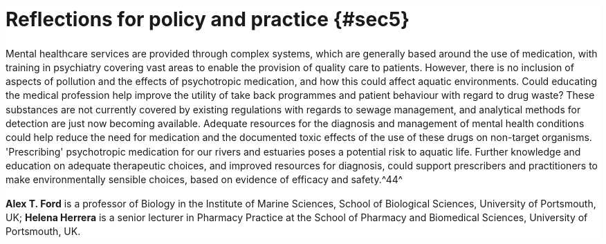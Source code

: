 # Reflections for policy and practice {#sec5}

Mental healthcare services are provided through complex systems, which
are generally based around the use of medication, with training in
psychiatry covering vast areas to enable the provision of quality care
to patients. However, there is no inclusion of aspects of pollution and
the effects of psychotropic medication, and how this could affect
aquatic environments. Could educating the medical profession help
improve the utility of take back programmes and patient behaviour with
regard to drug waste? These substances are not currently covered by
existing regulations with regards to sewage management, and analytical
methods for detection are just now becoming available. Adequate
resources for the diagnosis and management of mental health conditions
could help reduce the need for medication and the documented toxic
effects of the use of these drugs on non-target organisms. 'Prescribing'
psychotropic medication for our rivers and estuaries poses a potential
risk to aquatic life. Further knowledge and education on adequate
therapeutic choices, and improved resources for diagnosis, could support
prescribers and practitioners to make environmentally sensible choices,
based on evidence of efficacy and safety.^44^

**Alex T. Ford** is a professor of Biology in the Institute of Marine
Sciences, School of Biological Sciences, University of Portsmouth, UK;
**Helena Herrera** is a senior lecturer in Pharmacy Practice at the
School of Pharmacy and Biomedical Sciences, University of Portsmouth,
UK.
